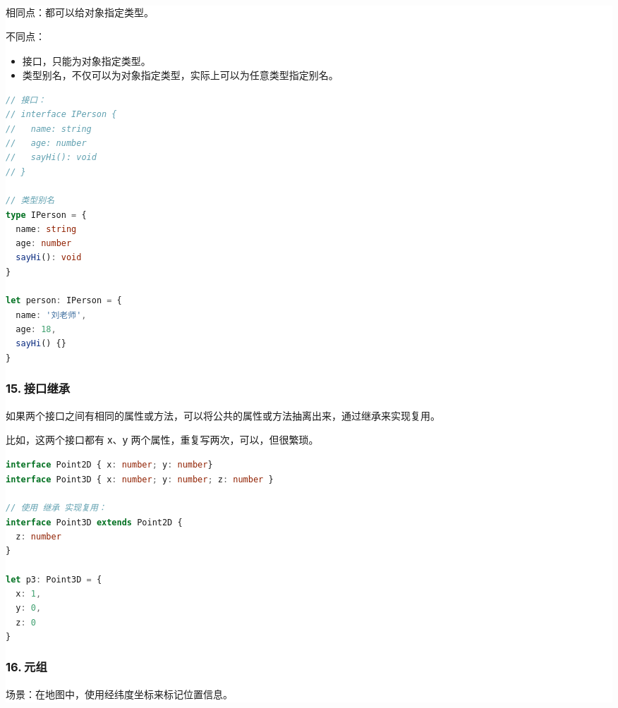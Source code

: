 相同点：都可以给对象指定类型。 

不同点： 

- 接口，只能为对象指定类型。 
- 类型别名，不仅可以为对象指定类型，实际上可以为任意类型指定别名。

```typescript
// 接口：
// interface IPerson {
//   name: string
//   age: number
//   sayHi(): void
// }

// 类型别名
type IPerson = {
  name: string
  age: number
  sayHi(): void
}

let person: IPerson = {
  name: '刘老师',
  age: 18,
  sayHi() {}
}
```

### 15. 接口继承

如果两个接口之间有相同的属性或方法，可以将公共的属性或方法抽离出来，通过继承来实现复用。 

比如，这两个接口都有 x、y 两个属性，重复写两次，可以，但很繁琐。

```typescript
interface Point2D { x: number; y: number}
interface Point3D { x: number; y: number; z: number }

// 使用 继承 实现复用：
interface Point3D extends Point2D {
  z: number
}

let p3: Point3D = {
  x: 1,
  y: 0,
  z: 0
}
```

### 16.  元组

场景：在地图中，使用经纬度坐标来标记位置信息。 
